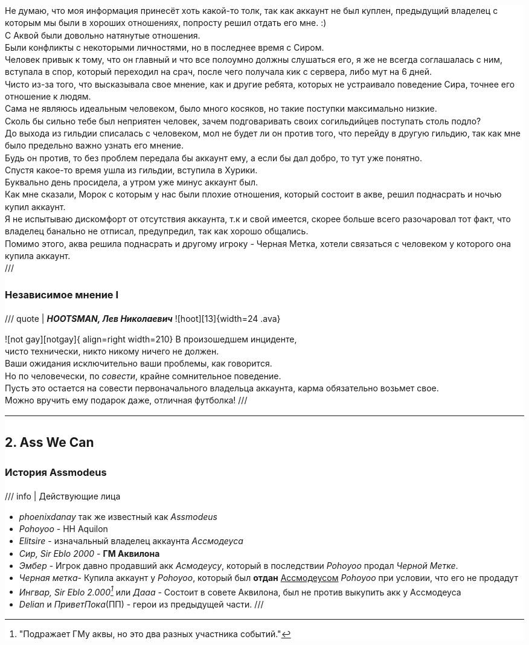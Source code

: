 Не думаю, что моя информация принесёт хоть какой-то толк, так как аккаунт не был куплен, предыдущий владелец с которым мы были в
хороших отношениях, попросту решил отдать его мне. :)  
С Аквой были довольно натянутые отношения.  
Были конфликты с некоторыми личностями, но в последнее время с Сиром.  
Человек привык к тому, что он главный и что все полоумно должны слушаться его, я же не всегда соглашалась с ним, вступала в спор, который переходил на срач, после чего получала кик с сервера, либо мут на 6 дней.  
Чисто из-за того, что высказывала свое мнение, как и другие ребята, которых не устраивало поведение Сира, точнее его отношение к людям.  
Сама не являюсь идеальным человеком, было много косяков, но такие поступки максимально низкие.  
Сколь бы сильно тебе был неприятен человек, зачем подговаривать своих согильдийцев поступать столь подло?  
До выхода из гильдии списалась с человеком, мол не будет ли он против того, что перейду в другую гильдию, так как мне было предельно важно узнать его мнение.  
Будь он против, то без проблем передала бы аккаунт ему, а если бы дал добро, то тут уже понятно.  
Спустя какое-то время ушла из гильдии, вступила в Хурики.  
Буквально день просидела, а утром уже минус аккаунт был.  
Как мне сказали, Морок с которым у нас были плохие отношения, который состоит в акве, решил поднасрать и ночью купил аккаунт.  
Я не испытываю дискомфорт от отсутствия аккаунта, т.к и свой имеется, скорее больше всего разочаровал тот факт, что владелец банально не отписал, предупредил, так как хорошо общались.  
Помимо этого, аква решила поднасрать и другому игроку - Черная Метка, хотели связаться с человеком у которого она купила аккаунт.  
///

### Независимое мнение I

/// quote | _**HOOTSMAN, Лев Николаевич**_ ![hoot][13]{width=24 .ava}  

![not gay][notgay]{ align=right width=210}
В произошедшем инциденте,  
чисто технически, никто никому ничего не должен.  
Ваши ожидания исключительно ваши проблемы, как говорится.  
Но по человечески, по _совести_, крайне сомнительное поведение.  
Пусть это остается на совести первоначального владельца аккаунта, карма обязательно возьмет свое.  
Можно вручить ему подарок даже, отличная футболка!
///

***

## 2. Ass We Can

### История Assmodeus

/// info | Действующие лица

- _phoenixdanay_ так же известный как _Assmodeus_
- _Pohoyoo_ - HH Aquilon
- _Elitsire_ - изначальный владелец аккаунта _Ассмодеуса_
- _Сир, Sir Eblo 2000_ - **ГМ Аквилона**
- _Эмбер_ - Игрок давно продавший акк _Асмодеусу_, который в последствии _Pohoyoo_ продал _Черной Метке_.
- _Черная метка_- Купила аккаунт у _Pohoyoo_, который был **отдан** <u>Ассмодеусом</u> _Pohoyoo_ при условии, что его не продадут
- _Ингвар, Sir Eblo 2.000[^ss]_ или _Дааа_ - Состоит в совете Аквилона, был не против выкупить акк у Ассмодеуса
- _Delian_ и _ПриветПока_(ПП) - герои из предыдущей части.
///


[^ss]: "Подражает ГМу аквы, но это два разных участника событий."
[^pr]: Цена: ~50k
[^deal]: отсылка к условию, что я ОБЯЗАН играть в Aquilon своим аккаунтом
[^coal]: Коалиция состояла из трех гильдий - Eternum, BOREAS, Aquilon
[^leave]: Тут Assmodeus подразумевает [этот пост Сира][darmamu]
[^t]: такие к [примеру][treat]